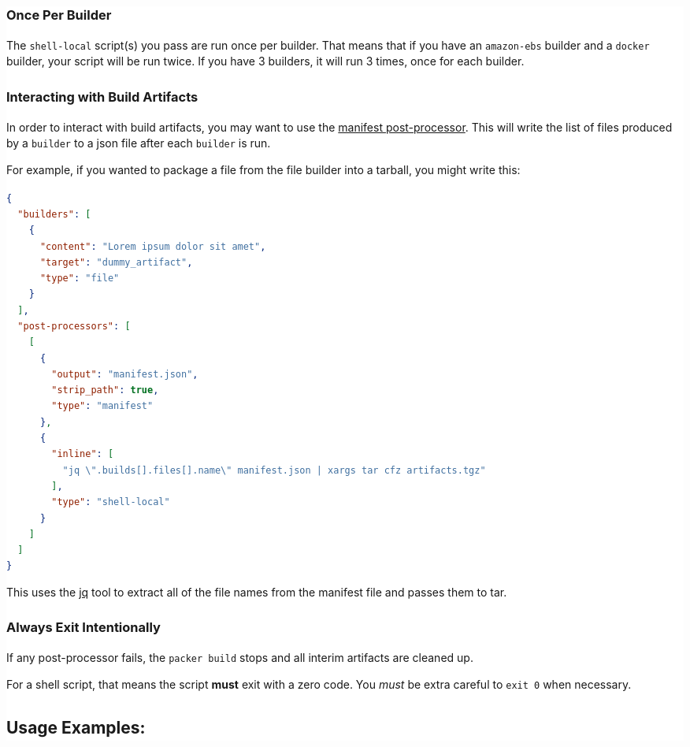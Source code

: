 ### Once Per Builder

The `shell-local` script(s) you pass are run once per builder. That means that
if you have an `amazon-ebs` builder and a `docker` builder, your script will be
run twice. If you have 3 builders, it will run 3 times, once for each builder.

### Interacting with Build Artifacts

In order to interact with build artifacts, you may want to use the [manifest
post-processor](/docs/post-processors/manifest.html). This will write the list
of files produced by a `builder` to a json file after each `builder` is run.

For example, if you wanted to package a file from the file builder into a
tarball, you might write this:

``` json
{
  "builders": [
    {
      "content": "Lorem ipsum dolor sit amet",
      "target": "dummy_artifact",
      "type": "file"
    }
  ],
  "post-processors": [
    [
      {
        "output": "manifest.json",
        "strip_path": true,
        "type": "manifest"
      },
      {
        "inline": [
          "jq \".builds[].files[].name\" manifest.json | xargs tar cfz artifacts.tgz"
        ],
        "type": "shell-local"
      }
    ]
  ]
}
```

This uses the [jq](https://stedolan.github.io/jq/) tool to extract all of the
file names from the manifest file and passes them to tar.

### Always Exit Intentionally

If any post-processor fails, the `packer build` stops and all interim artifacts
are cleaned up.

For a shell script, that means the script **must** exit with a zero code. You
*must* be extra careful to `exit 0` when necessary.

## Usage Examples:
